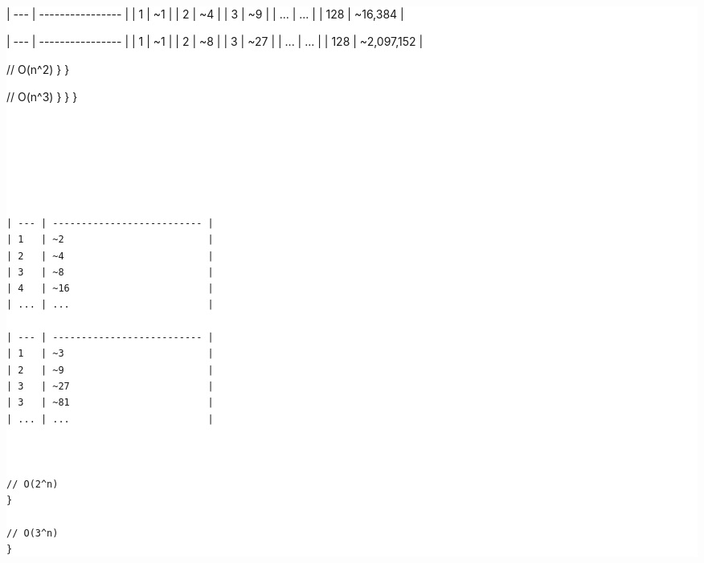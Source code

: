 




| --- | ---------------- |
| 1   | ~1               |
| 2   | ~4               |
| 3   | ~9               |
| ... | ...              |
| 128 | ~16,384          |

| --- | ---------------- |
| 1   | ~1               |
| 2   | ~8               |
| 3   | ~27              |
| ... | ...              |
| 128 | ~2,097,152       |



// O(n^2)
  }
}

// O(n^3)
    }
  }
}
```






| --- | -------------------------- |
| 1   | ~2                         |
| 2   | ~4                         |
| 3   | ~8                         |
| 4   | ~16                        |
| ... | ...                        |

| --- | -------------------------- |
| 1   | ~3                         |
| 2   | ~9                         |
| 3   | ~27                        |
| 3   | ~81                        |
| ... | ...                        |



// O(2^n)
}

// O(3^n)
}
```

